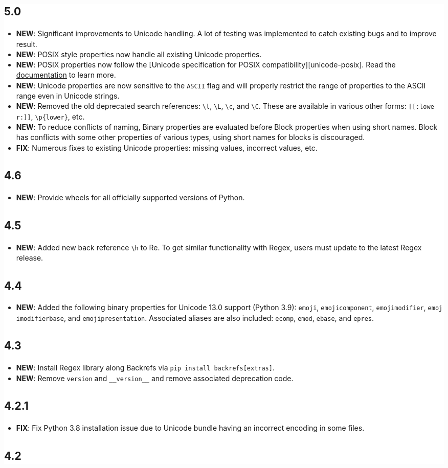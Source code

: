 ## 5.0

-   **NEW**: Significant improvements to Unicode handling. A lot of testing was implemented to catch existing bugs and
    to improve result.
-   **NEW**: POSIX style properties now handle all existing Unicode properties.
-   **NEW**: POSIX properties now follow the [Unicode specification for POSIX compatibility][unicode-posix].
    Read the [documentation](../refs.md#posix-style-properties) to learn more.
-   **NEW**: Unicode properties are now sensitive to the `ASCII` flag and will properly restrict the range of properties
    to the ASCII range even in Unicode strings.
-   **NEW**: Removed the old deprecated search references: `\l`, `\L`, `\c`, and `\C`. These are available in various
    other forms: `[[:lower:]]`, `\p{lower}`, etc.
-   **NEW**: To reduce conflicts of naming, Binary properties are evaluated before Block properties when using short
    names. Block has conflicts with some other properties of various types, using short names for blocks is discouraged.
-   **FIX**: Numerous fixes to existing Unicode properties: missing values, incorrect values, etc.

## 4.6

- **NEW**: Provide wheels for all officially supported versions of Python.

## 4.5

-   **NEW**: Added new back reference `\h` to Re. To get similar functionality with Regex, users must update to the
    latest Regex release.

## 4.4

-   **NEW**: Added the following binary properties for Unicode 13.0 support (Python 3.9): `emoji`, `emojicomponent`,
    `emojimodifier`, `emojimodifierbase`, and `emojipresentation`. Associated aliases are also included: `ecomp`,
    `emod`, `ebase`, and `epres`.

## 4.3

-   **NEW**: Install Regex library along Backrefs via `pip install backrefs[extras]`.
-   **NEW**: Remove `version` and `__version__` and remove associated deprecation code.

## 4.2.1

-   **FIX**: Fix Python 3.8 installation issue due to Unicode bundle having an incorrect encoding in some files.

## 4.2
